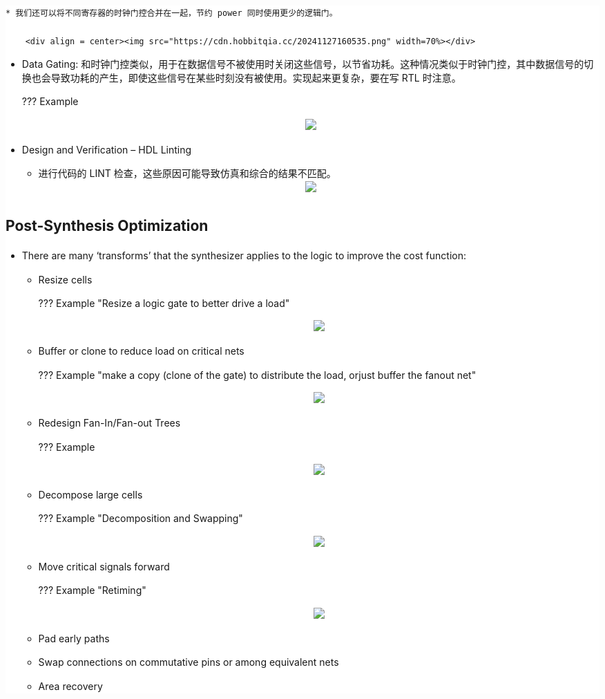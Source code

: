     * 我们还可以将不同寄存器的时钟门控合并在一起，节约 power 同时使用更少的逻辑门。

        <div align = center><img src="https://cdn.hobbitqia.cc/20241127160535.png" width=70%></div>

* Data Gating: 和时钟门控类似，用于在数据信号不被使用时关闭这些信号，以节省功耗。这种情况类似于时钟门控，其中数据信号的切换也会导致功耗的产生，即使这些信号在某些时刻没有被使用。实现起来更复杂，要在写 RTL 时注意。    

    ??? Example
        <div align = center><img src="https://cdn.hobbitqia.cc/20241127160553.png" width=80%></div>

* Design and Verification – HDL Linting
    * 进行代码的 LINT 检查，这些原因可能导致仿真和综合的结果不匹配。

    <div align = center><img src="https://cdn.hobbitqia.cc/20241127160705.png" width=75%></div>

## Post-Synthesis Optimization

* There are many ‘transforms’ that the synthesizer applies to the logic to improve the cost function:
    * Resize cells

        ??? Example "Resize a logic gate to better drive a load"
            <div align = center><img src="https://cdn.hobbitqia.cc/20241127160844.png" width=70%></div>

    * Buffer or clone to reduce load on critical nets

        ??? Example "make a copy (clone of the gate) to distribute the load, orjust buffer the fanout net"
            <div align = center><img src="https://cdn.hobbitqia.cc/20241127160955.png" width=70%></div>

    * Redesign Fan-In/Fan-out Trees

        ??? Example 
            <div align = center><img src="https://cdn.hobbitqia.cc/20241127161037.png" width=70%></div>

    * Decompose large cells

        ??? Example "Decomposition and Swapping"
            <div align = center><img src="https://cdn.hobbitqia.cc/20241127161233.png" width=70%></div>

    * Move critical signals forward

        ??? Example "Retiming"
            <div align = center><img src="https://cdn.hobbitqia.cc/20241127161308.png" width=80%></div>

    * Pad early paths
    * Swap connections on commutative pins or among equivalent nets
    * Area recovery